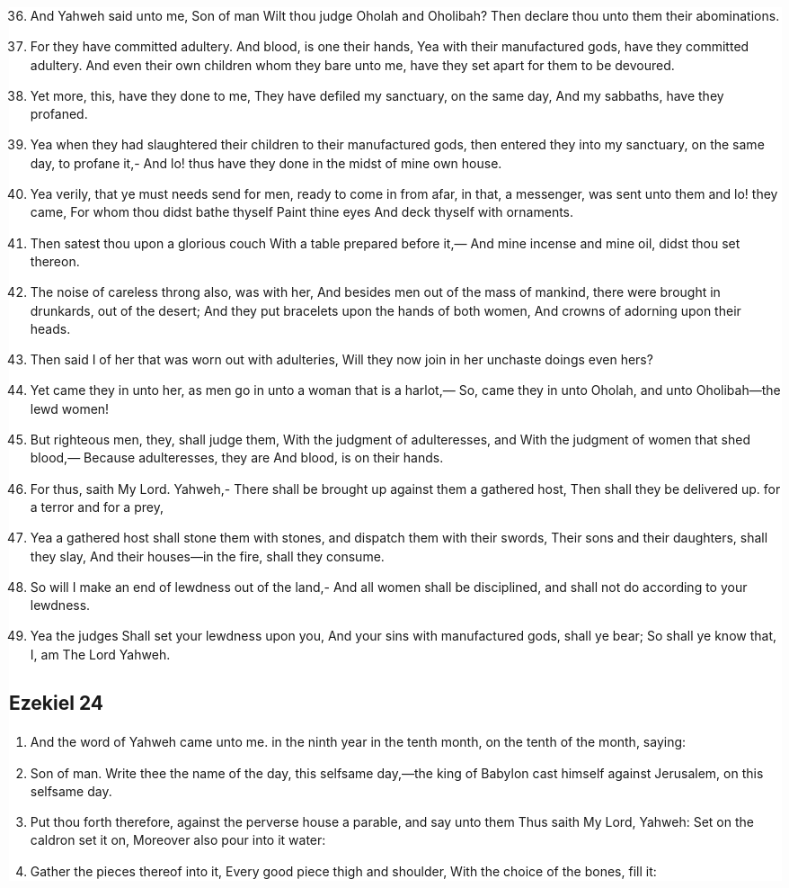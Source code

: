 36.  And Yahweh said unto me, Son of man Wilt thou judge Oholah and Oholibah? Then declare thou unto them their abominations.

37. For they have committed adultery. And blood, is one their hands, Yea with their manufactured gods, have they committed adultery. And even their own children whom they bare unto me, have they set apart for them to be devoured.

38. Yet more, this, have they done to me, They have defiled my sanctuary, on the same day, And my sabbaths, have they profaned.

39. Yea when they had slaughtered their children to their manufactured gods, then entered they into my sanctuary, on the same day, to profane it,- And lo! thus have they done in the midst of mine own house.

40. Yea verily, that ye must needs send for men, ready to come in from afar, in that, a messenger, was sent unto them and lo! they came, For whom thou didst bathe thyself Paint thine eyes And deck thyself with ornaments.

41. Then satest thou upon a glorious couch With a table prepared before it,— And mine incense and mine oil, didst thou set thereon.

42. The noise of careless throng also, was with her, And besides men out of the mass of mankind, there were brought in drunkards, out of the desert; And they put bracelets upon the hands of both women, And crowns of adorning upon their heads.

43. Then said I of her that was worn out with adulteries, Will they now join in her unchaste doings even hers?

44. Yet came they in unto her, as men go in unto a woman that is a harlot,— So, came they in unto Oholah, and unto Oholibah—the lewd women!

45. But righteous men, they, shall judge them, With the judgment of adulteresses, and With the judgment of women that shed blood,— Because adulteresses, they are And blood, is on their hands.

46. For thus, saith My Lord. Yahweh,- There shall be brought up against them a gathered host, Then shall they be delivered up. for a terror and for a prey,

47. Yea a gathered host shall stone them with stones, and dispatch them with their swords, Their sons and their daughters, shall they slay, And their houses—in the fire, shall they consume.

48. So will I make an end of lewdness out of the land,- And all women shall be disciplined, and shall not do according to your lewdness.

49. Yea the judges Shall set your lewdness upon you, And your sins with manufactured gods, shall ye bear; So shall ye know that, I, am The Lord Yahweh.  

## Ezekiel 24

1. And the word of Yahweh came unto me. in the ninth year in the tenth month, on the tenth of the month, saying:

2. Son of man. Write thee the name of the day, this selfsame day,—the king of Babylon cast himself against Jerusalem, on this selfsame day.

3. Put thou forth therefore, against the perverse house a parable, and say unto them Thus saith My Lord, Yahweh: Set on the caldron set it on, Moreover also pour into it water:

4. Gather the pieces thereof into it, Every good piece thigh and shoulder, With the choice of the bones, fill it:
